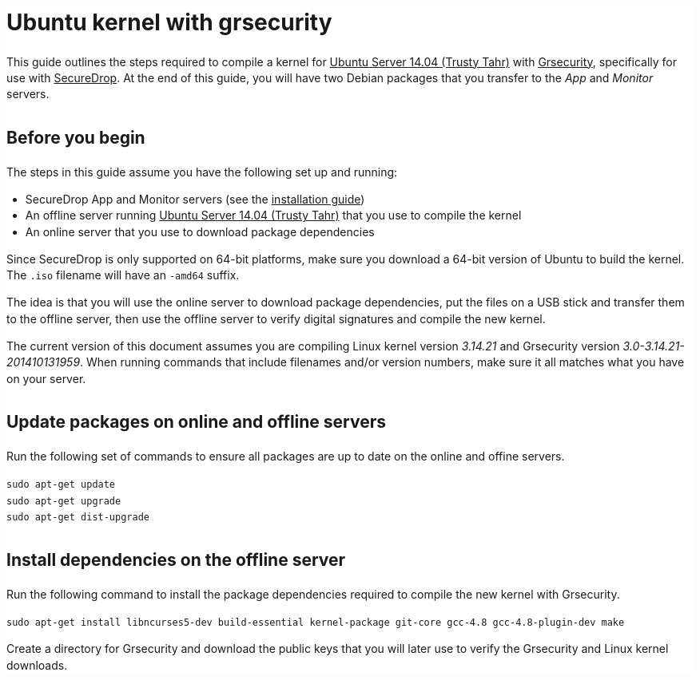 Ubuntu kernel with grsecurity
=============================

This guide outlines the steps required to compile a kernel for [Ubuntu Server 14.04 (Trusty Tahr)](http://releases.ubuntu.com/14.04/) with [Grsecurity](https://grsecurity.net/), specifically for use with [SecureDrop](https://freedom.press/securedrop). At the end of this guide, you will have two Debian packages that you transfer to the *App* and *Monitor* servers.

## Before you begin

The steps in this guide assume you have the following set up and running:

 * SecureDrop App and Monitor servers (see the [installation guide](https://github.com/freedomofpress/securedrop/blob/develop/docs/install.md))
 * An offline server running [Ubuntu Server 14.04 (Trusty Tahr)](http://releases.ubuntu.com/14.04/) that you use to compile the kernel
 * An online server that you use to download package dependencies

Since SecureDrop is only supported on 64-bit platforms, make sure you download a 64-bit version of Ubuntu to build the kernel. The `.iso` filename will have an `-amd64` suffix.

The idea is that you will use the online server to download package
dependencies, put the files on a USB stick and transfer them to the
offline server, then use the offline server to verify digital signatures
and compile the new kernel.

The current version of this document assumes you are compiling Linux
kernel version *3.14.21* and Grsecurity version
*3.0-3.14.21-201410131959*. When running commands that include filenames
and/or version numbers, make sure it all matches what you have on your
server.

## Update packages on online and offline servers

Run the following set of commands to ensure all packages are up to date
on the online and offine servers.


```
sudo apt-get update
sudo apt-get upgrade
sudo apt-get dist-upgrade
```

## Install dependencies on the offline server

Run the following command to install the package dependencies required
to compile the new kernel with Grsecurity.

```
sudo apt-get install libncurses5-dev build-essential kernel-package git-core gcc-4.8 gcc-4.8-plugin-dev make
```

Create a directory for Grsecurity and download the public keys that you
will later use to verify the Grsecurity and Linux kernel downloads.
